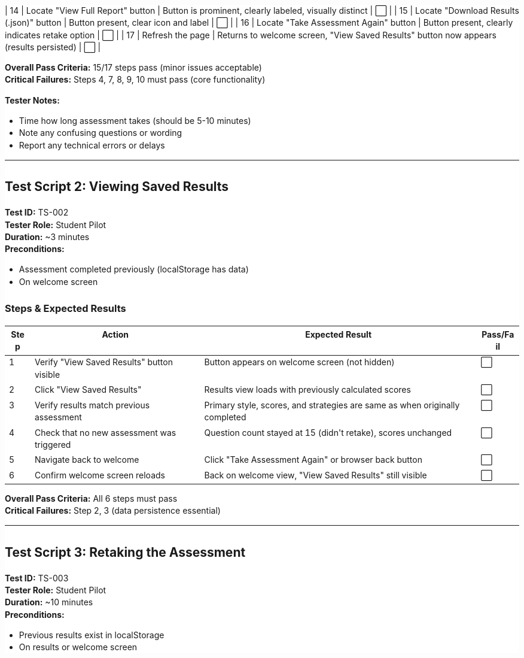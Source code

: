 | 14 | Locate "View Full Report" button | Button is prominent, clearly labeled, visually distinct | ⬜ |
| 15 | Locate "Download Results (.json)" button | Button present, clear icon and label | ⬜ |
| 16 | Locate "Take Assessment Again" button | Button present, clearly indicates retake option | ⬜ |
| 17 | Refresh the page | Returns to welcome screen, "View Saved Results" button now appears (results persisted) | ⬜ |

**Overall Pass Criteria:** 15/17 steps pass (minor issues acceptable)  
**Critical Failures:** Steps 4, 7, 8, 9, 10 must pass (core functionality)

**Tester Notes:**
- Time how long assessment takes (should be 5-10 minutes)
- Note any confusing questions or wording
- Report any technical errors or delays

---

## Test Script 2: Viewing Saved Results

**Test ID:** TS-002  
**Tester Role:** Student Pilot  
**Duration:** ~3 minutes  
**Preconditions:** 
- Assessment completed previously (localStorage has data)
- On welcome screen

### Steps & Expected Results

| Step | Action | Expected Result | Pass/Fail |
|------|--------|----------------|-----------|
| 1 | Verify "View Saved Results" button visible | Button appears on welcome screen (not hidden) | ⬜ |
| 2 | Click "View Saved Results" | Results view loads with previously calculated scores | ⬜ |
| 3 | Verify results match previous assessment | Primary style, scores, and strategies are same as when originally completed | ⬜ |
| 4 | Check that no new assessment was triggered | Question count stayed at 15 (didn't retake), scores unchanged | ⬜ |
| 5 | Navigate back to welcome | Click "Take Assessment Again" or browser back button | ⬜ |
| 6 | Confirm welcome screen reloads | Back on welcome view, "View Saved Results" still visible | ⬜ |

**Overall Pass Criteria:** All 6 steps must pass  
**Critical Failures:** Step 2, 3 (data persistence essential)

---

## Test Script 3: Retaking the Assessment

**Test ID:** TS-003  
**Tester Role:** Student Pilot  
**Duration:** ~10 minutes  
**Preconditions:**
- Previous results exist in localStorage
- On results or welcome screen
